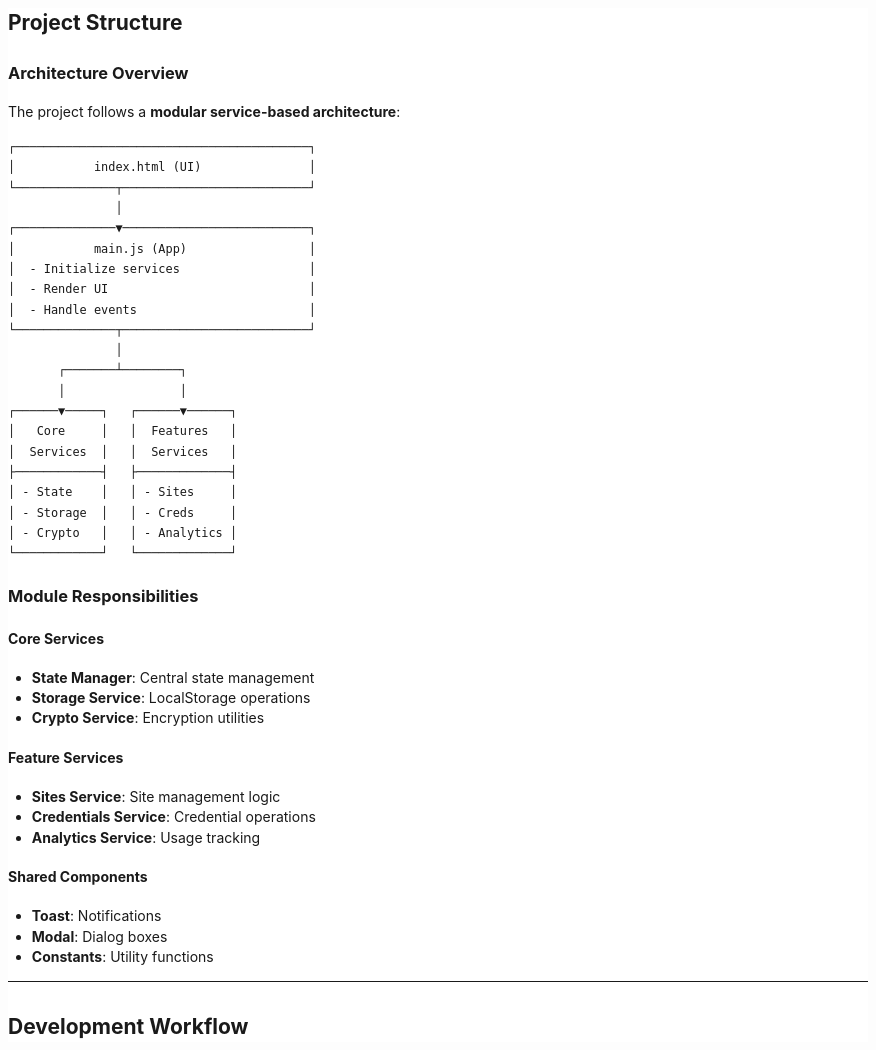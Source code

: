 
## Project Structure

### Architecture Overview

The project follows a **modular service-based architecture**:

```
┌─────────────────────────────────────────┐
│           index.html (UI)               │
└──────────────┬──────────────────────────┘
               │
┌──────────────▼──────────────────────────┐
│           main.js (App)                 │
│  - Initialize services                  │
│  - Render UI                            │
│  - Handle events                        │
└──────────────┬──────────────────────────┘
               │
       ┌───────┴────────┐
       │                │
┌──────▼─────┐   ┌──────▼──────┐
│   Core     │   │  Features   │
│  Services  │   │  Services   │
├────────────┤   ├─────────────┤
│ - State    │   │ - Sites     │
│ - Storage  │   │ - Creds     │
│ - Crypto   │   │ - Analytics │
└────────────┘   └─────────────┘
```

### Module Responsibilities

#### Core Services
- **State Manager**: Central state management
- **Storage Service**: LocalStorage operations
- **Crypto Service**: Encryption utilities

#### Feature Services
- **Sites Service**: Site management logic
- **Credentials Service**: Credential operations
- **Analytics Service**: Usage tracking

#### Shared Components
- **Toast**: Notifications
- **Modal**: Dialog boxes
- **Constants**: Utility functions

---

## Development Workflow
